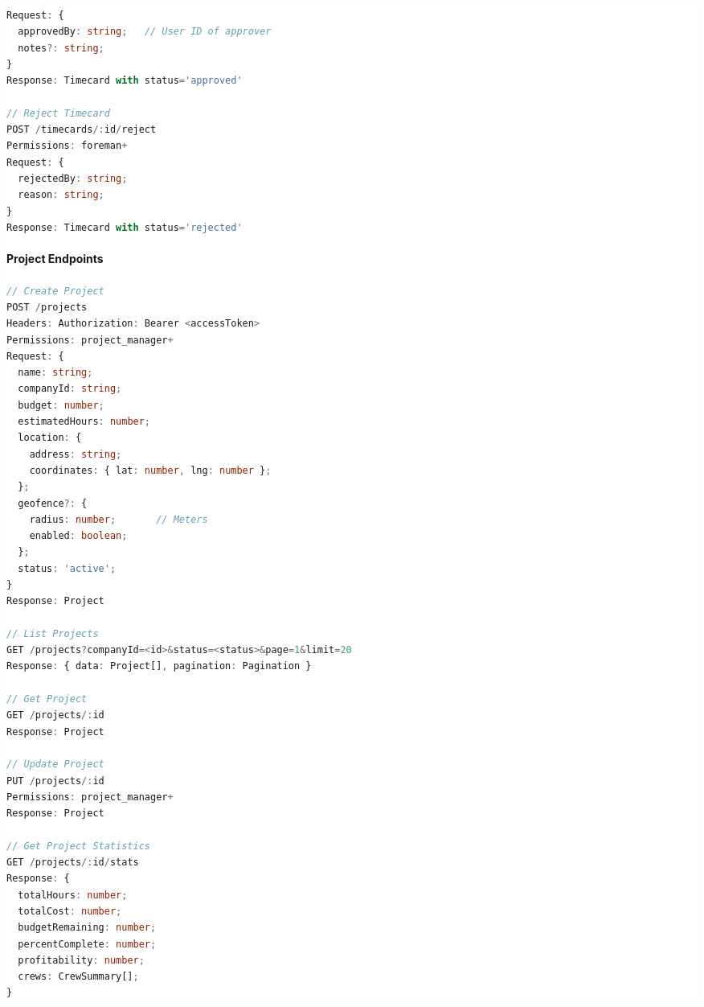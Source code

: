 ```typescript
Request: {
  approvedBy: string;   // User ID of approver
  notes?: string;
}
Response: Timecard with status='approved'

// Reject Timecard
POST /timecards/:id/reject
Permissions: foreman+
Request: {
  rejectedBy: string;
  reason: string;
}
Response: Timecard with status='rejected'
```

#### Project Endpoints

```typescript
// Create Project
POST /projects
Headers: Authorization: Bearer <accessToken>
Permissions: project_manager+
Request: {
  name: string;
  companyId: string;
  budget: number;
  estimatedHours: number;
  location: {
    address: string;
    coordinates: { lat: number, lng: number };
  };
  geofence?: {
    radius: number;       // Meters
    enabled: boolean;
  };
  status: 'active';
}
Response: Project

// List Projects
GET /projects?companyId=<id>&status=<status>&page=1&limit=20
Response: { data: Project[], pagination: Pagination }

// Get Project
GET /projects/:id
Response: Project

// Update Project
PUT /projects/:id
Permissions: project_manager+
Response: Project

// Get Project Statistics
GET /projects/:id/stats
Response: {
  totalHours: number;
  totalCost: number;
  budgetRemaining: number;
  percentComplete: number;
  profitability: number;
  crews: CrewSummary[];
}
```